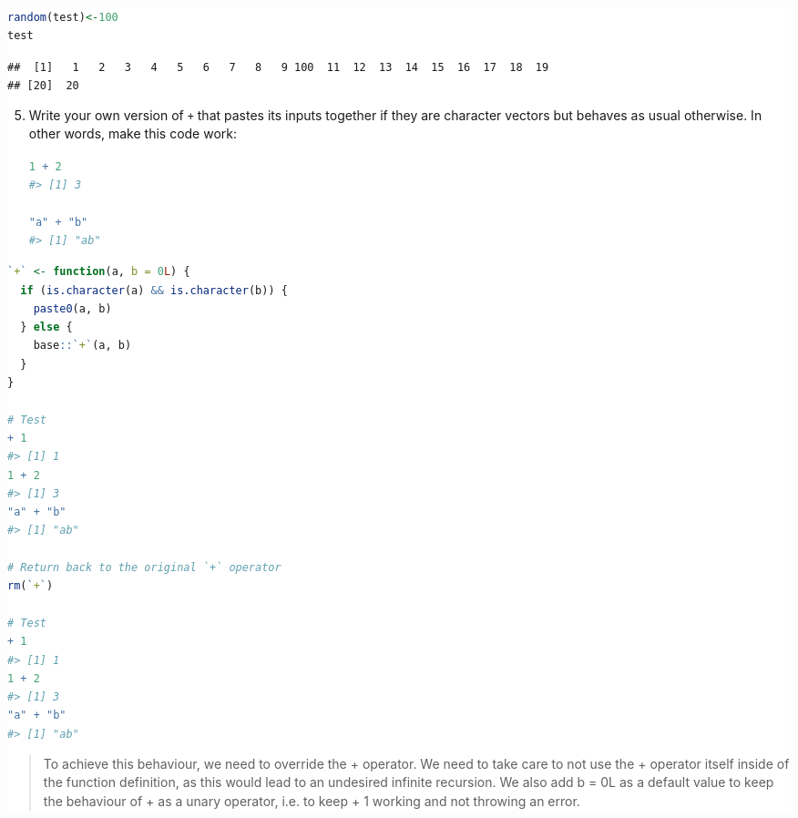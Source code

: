 ```r
random(test)<-100
test
```

```
##  [1]   1   2   3   4   5   6   7   8   9 100  11  12  13  14  15  16  17  18  19
## [20]  20
```


5. Write your own version of `+` that pastes its inputs together if they are 
   character vectors but behaves as usual otherwise. In other words, make this 
   code work:
   
    
    ```r
    1 + 2
    #> [1] 3
    
    "a" + "b"
    #> [1] "ab"
    ```



```r
`+` <- function(a, b = 0L) {
  if (is.character(a) && is.character(b)) {
    paste0(a, b)
  } else {
    base::`+`(a, b)
  }
}

# Test
+ 1
#> [1] 1
1 + 2
#> [1] 3
"a" + "b"
#> [1] "ab"

# Return back to the original `+` operator
rm(`+`)

# Test
+ 1
#> [1] 1
1 + 2
#> [1] 3
"a" + "b"
#> [1] "ab"
```

> To achieve this behaviour, we need to override the + operator. We need to take care to not use the + operator itself inside of the function definition, as this would lead to an undesired infinite recursion. We also add b = 0L as a default value to keep the behaviour of + as a unary operator, i.e. to keep + 1 working and not throwing an error.


[^esoterica]: Functions can exit in other more esoteric ways like signalling a condition that is caught by an exit handler, invoking a restart, or pressing "Q" in an interactive browser.